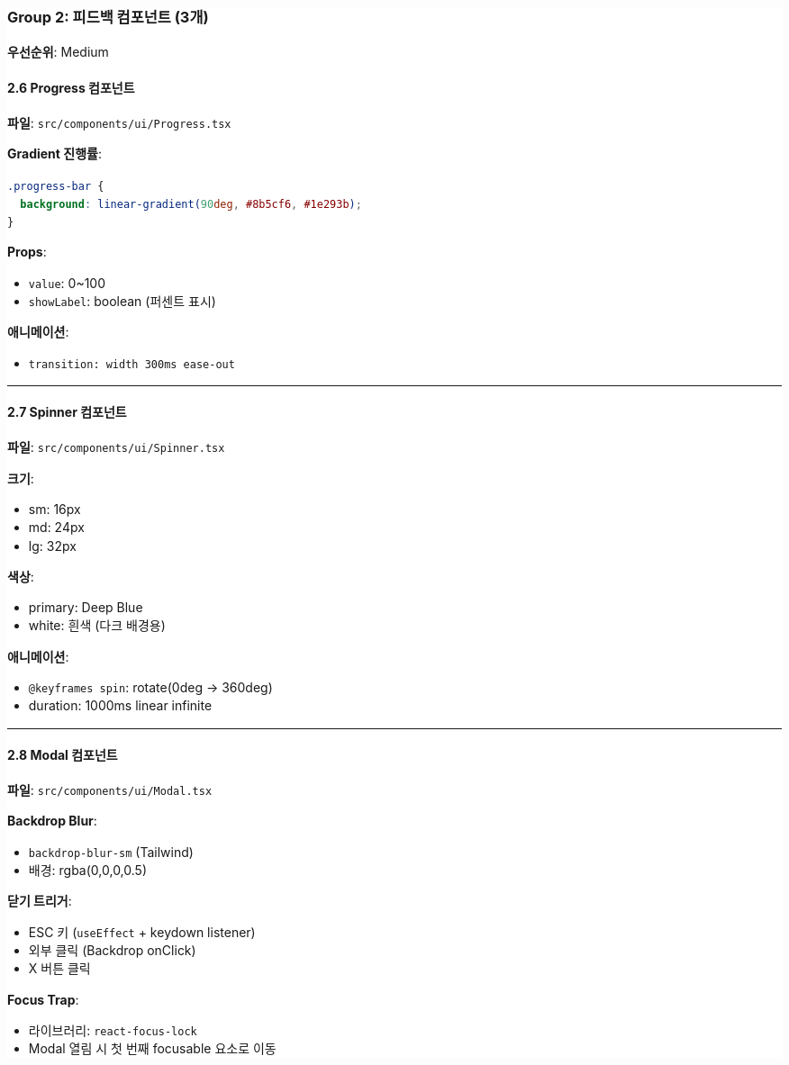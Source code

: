 
### Group 2: 피드백 컴포넌트 (3개)

**우선순위**: Medium

#### 2.6 Progress 컴포넌트

**파일**: `src/components/ui/Progress.tsx`

**Gradient 진행률**:
```css
.progress-bar {
  background: linear-gradient(90deg, #8b5cf6, #1e293b);
}
```

**Props**:
- `value`: 0~100
- `showLabel`: boolean (퍼센트 표시)

**애니메이션**:
- `transition: width 300ms ease-out`

---

#### 2.7 Spinner 컴포넌트

**파일**: `src/components/ui/Spinner.tsx`

**크기**:
- sm: 16px
- md: 24px
- lg: 32px

**색상**:
- primary: Deep Blue
- white: 흰색 (다크 배경용)

**애니메이션**:
- `@keyframes spin`: rotate(0deg → 360deg)
- duration: 1000ms linear infinite

---

#### 2.8 Modal 컴포넌트

**파일**: `src/components/ui/Modal.tsx`

**Backdrop Blur**:
- `backdrop-blur-sm` (Tailwind)
- 배경: rgba(0,0,0,0.5)

**닫기 트리거**:
- ESC 키 (`useEffect` + keydown listener)
- 외부 클릭 (Backdrop onClick)
- X 버튼 클릭

**Focus Trap**:
- 라이브러리: `react-focus-lock`
- Modal 열림 시 첫 번째 focusable 요소로 이동
